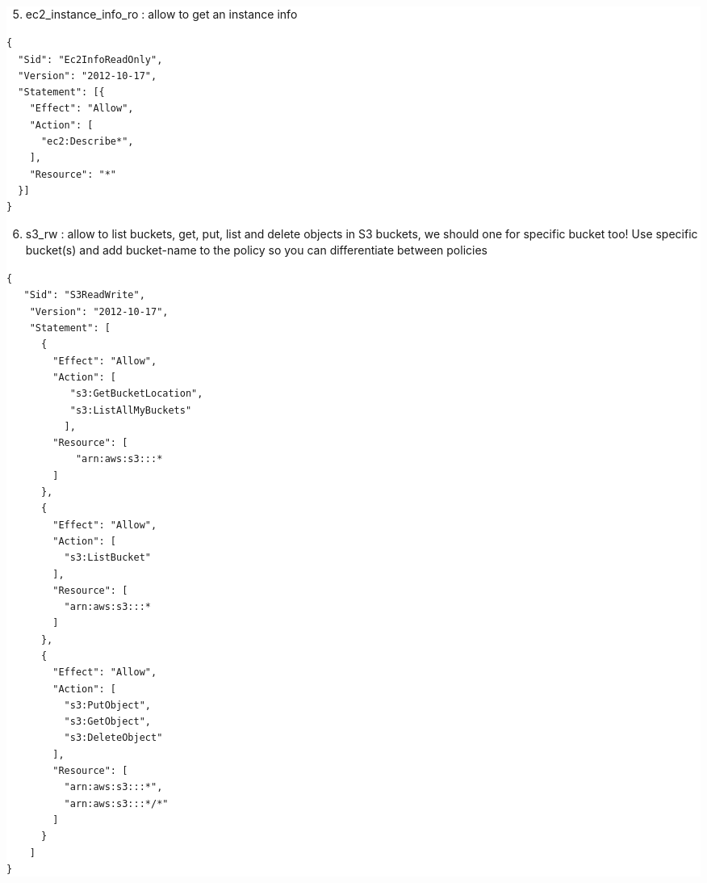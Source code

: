 5. ec2_instance_info_ro : allow to get an instance info

```
{
  "Sid": "Ec2InfoReadOnly",
  "Version": "2012-10-17",
  "Statement": [{
    "Effect": "Allow",
    "Action": [
      "ec2:Describe*",
    ],
    "Resource": "*"
  }]
}
```

6. s3_rw : allow to list buckets, get, put, list and delete objects in S3 buckets, we should one for specific bucket too! Use specific bucket(s) and add bucket-name to the policy so you can differentiate between policies

```
{
   "Sid": "S3ReadWrite",
    "Version": "2012-10-17",
    "Statement": [
      {
        "Effect": "Allow",
        "Action": [
           "s3:GetBucketLocation",
           "s3:ListAllMyBuckets"
          ],
        "Resource": [
            "arn:aws:s3:::*
        ]
      },
      {
        "Effect": "Allow",
        "Action": [
          "s3:ListBucket"
        ],
        "Resource": [
          "arn:aws:s3:::*
        ]
      },
      {
        "Effect": "Allow",
        "Action": [
          "s3:PutObject",
          "s3:GetObject",
          "s3:DeleteObject"
        ],
        "Resource": [
          "arn:aws:s3:::*",
          "arn:aws:s3:::*/*"
        ]
      }
    ]
}
```
